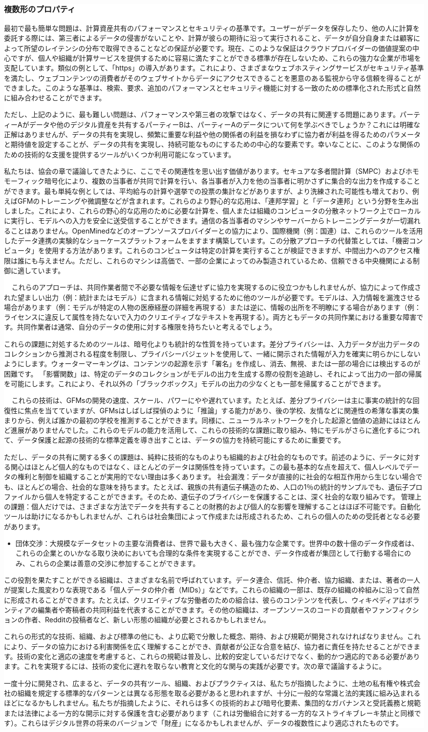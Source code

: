 ### 複数形のプロパティ

最初で最も簡単な問題は、計算資産共有のパフォーマンスとセキュリティの基準です。ユーザーがデータを保存したり、他の人に計算を委託する際には、第三者によるデータの侵害がないことや、計算が彼らの期待に沿って実行されること、データが自分自身または顧客によって所望のレイテンシの分布で取得できることなどの保証が必要です。現在、このような保証はクラウドプロバイダーの価値提案の中心ですが、個人や組織が計算サービスを提供するために容易に満たすことができる標準が存在しないため、これらの強力な企業が市場を支配しています。類似の例として、「https」の導入があります。これにより、さまざまなウェブホスティングサービスがセキュリティ基準を満たし、ウェブコンテンツの消費者がそのウェブサイトからデータにアクセスできることを悪意のある監視から守る信頼を得ることができました。このような基準は、検索、要求、追加のパフォーマンスとセキュリティ機能に対する一致のための標準化された形式と自然に組み合わせることができます。


ただし、上記のように、最も難しい問題は、パフォーマンスや第三者の攻撃ではなく、データの共有に関連する問題にあります。パーティーAがデータや他のデジタル資産を共有するパーティーBは、パーティーAのデータについて何を学ぶべきでしょうか？これには明確な正解はありませんが、データの共有を実現し、頻繁に重要な利益や他の関係者の利益を損なわずに協力者が利益を得るためのパラメータと期待値を設定することが、データの共有を実現し、持続可能なものにするための中心的な要素です。幸いなことに、このような関係のための技術的な支援を提供するツールがいくつか利用可能になっています。

私たちは、協会の章で議論してきたように、ここでその関連性を思い出す価値があります。セキュアな多者間計算（SMPC）およびホモモーフィック暗号化により、複数の当事者が共同で計算を行い、各当事者が入力を他の当事者に明かさずに集合的な出力を作成することができます。最も単純な例としては、平均給与の計算や選挙での投票の集計などがありますが、より洗練された可能性も増えており、例えばGFMのトレーニングや微調整などが含まれます。これらのより野心的な応用は、「連邦学習」と「データ連邦」という分野を生み出しました。これにより、これらの野心的な応用のために必要な計算を、個人または組織のコンピュータの分散ネットワーク上でローカルに実行し、モデルへの入力を安全に送受信することができます。通信の各当事者のマシンやサーバーからトレーニングデータが一切漏れることはありません。OpenMinedなどのオープンソースプロバイダーとの協力により、国際機関（例：国連）は、これらのツールを活用したデータ連携の実験的なショーケースプラットフォームをますます構築しています。この分散アプローチの代替策としては、「機密コンピュータ」を使用する方法があります。これらのコンピュータは特定の計算を実行することが検証できますが、中間出力へのアクセス権限は誰にも与えません。ただし、これらのマシンは高価で、一部の企業によってのみ製造されているため、信頼できる中央機関による制御に適しています。
 
&nbsp;&nbsp;&nbsp;&nbsp;これらのアプローチは、共同作業者間で不必要な情報を伝達せずに協力を実現するのに役立つかもしれませんが、協力によって作成された望ましい出力（例：統計またはモデル）に含まれる情報に対処するために他のツールが必要です。モデルは、入力情報を漏洩させる場合があります（例：モデルが特定の人物の医療経歴の詳細を再現する）または逆に、情報の出所を不明瞭にする場合があります（例：ライセンスに違反して属性を持たないで入力のクリエイティブなテキストを再現する）。両方ともデータの共同作業における重要な障害です。共同作業者は通常、自分のデータの使用に対する権限を持ちたいと考えるでしょう。
 
これらの課題に対処するためのツールは、暗号化よりも統計的な性質を持っています。差分プライバシーは、入力データが出力データのコレクションから推測される程度を制限し、プライバシーバジェットを使用して、一緒に開示された情報が入力を確実に明らかにしないようにします。ウォーターマーキングは、コンテンツの起源を示す「署名」を作成し、消去、無視、または一部の場合には検出するのが困難です。 「影響関数」は、特定のデータのコレクションがモデルの出力を生成する際の役割を追跡し、それによって出力の一部の帰属を可能にします。これにより、それ以外の「ブラックボックス」モデルの出力の少なくとも一部を帰属することができます。
  
&nbsp;&nbsp;&nbsp;&nbsp;これらの技術は、GFMsの開発の速度、スケール、パワーにやや遅れています。たとえば、差分プライバシーは主に事実の統計的な回復性に焦点を当てていますが、GFMsはしばしば探偵のように「推論」する能力があり、後の学校、友情などに関連性の希薄な事実の集まりから、例えば誰かの最初の学校を推測することができます。同様に、ニューラルネットワークを介した起源と価値の追跡にはほとんど進展がありませんでした。これらのモデルの能力を活用して、これらの技術的な課題に取り組み、特にモデルがさらに進化するにつれて、データ保護と起源の技術的な標準定義を導き出すことは、データの協力を持続可能にするために重要です。
 
ただし、データの共有に関する多くの課題は、純粋に技術的なものよりも組織的および社会的なものです。前述のように、データに対する関心はほとんど個人的なものではなく、ほとんどのデータは関係性を持っています。この最も基本的な点を超えて、個人レベルでデータの権利と制御を組織することが実用的でない理由は多くあります。
社会漏洩：データが直接的に社会的な相互作用から生じない場合でも、ほとんどの場合、社会的な意味を持ちます。たとえば、親族の共有遺伝子構造のため、人口の1％の統計的サンプルでも、遺伝子プロファイルから個人を特定することができます。そのため、遺伝子のプライバシーを保護することは、深く社会的な取り組みです。
管理上の課題：個人だけでは、さまざまな方法でデータを共有することの財務的および個人的な影響を理解することはほぼ不可能です。自動化ツールは助けになるかもしれませんが、これらは社会集団によって作成または形成されるため、これらの個人のための受託者となる必要があります。
- 団体交渉：大規模なデータセットの主要な消費者は、世界で最も大きく、最も強力な企業です。世界中の数十億のデータ作成者は、これらの企業とのいかなる取り決めにおいても合理的な条件を実現することができ、データ作成者が集団として行動する場合にのみ、これらの企業は善意の交渉に参加することができます。

この役割を果たすことができる組織は、さまざまな名前で呼ばれています。データ連合、信託、仲介者、協力組織、または、著者の一人が提案した風変わりな表現である「個人データの仲介者（MIDs）」などです。これらの組織の一部は、既存の組織の枠組みに沿って自然に形成されることができます。たとえば、クリエイティブな労働者のための組合は、彼らのコンテンツを代表し、ウィキペディアはボランティアの編集者や寄稿者の共同利益を代表することができます。その他の組織は、オープンソースのコードの貢献者やファンフィクションの作者、Redditの投稿者など、新しい形態の組織が必要とされるかもしれません。

これらの形式的な技術、組織、および標準の他にも、より広範で分散した概念、期待、および規範が開発されなければなりません。これにより、データの協力における利害関係を広く理解することができ、貢献者が公正な合意を結び、協力者に責任を持たせることができます。技術の変化と適応の速度を考慮すると、これらの規範は普及し、比較的安定しているだけでなく、動的かつ適応的である必要があります。これを実現するには、技術の変化に遅れを取らない教育と文化的な関与の実践が必要です。次の章で議論するように。


一度十分に開発され、広まると、データの共有ツール、組織、およびプラクティスは、私たちが指摘したように、土地の私有権や株式会社の組織を規定する標準的なパターンとは異なる形態を取る必要があると思われますが、十分に一般的な常識と法的実践に組み込まれるほどになるかもしれません。私たちが指摘したように、それらは多くの技術的および暗号化要素、集団的なガバナンスと受託義務と規範または法律による一方的な開示に対する保護を含む必要があります（これは労働組合に対する一方的なストライキブレーキ禁止と同様です）。これらはデジタル世界の将来のバージョンで「財産」になるかもしれませんが、データの複数性により適応されたものです。
